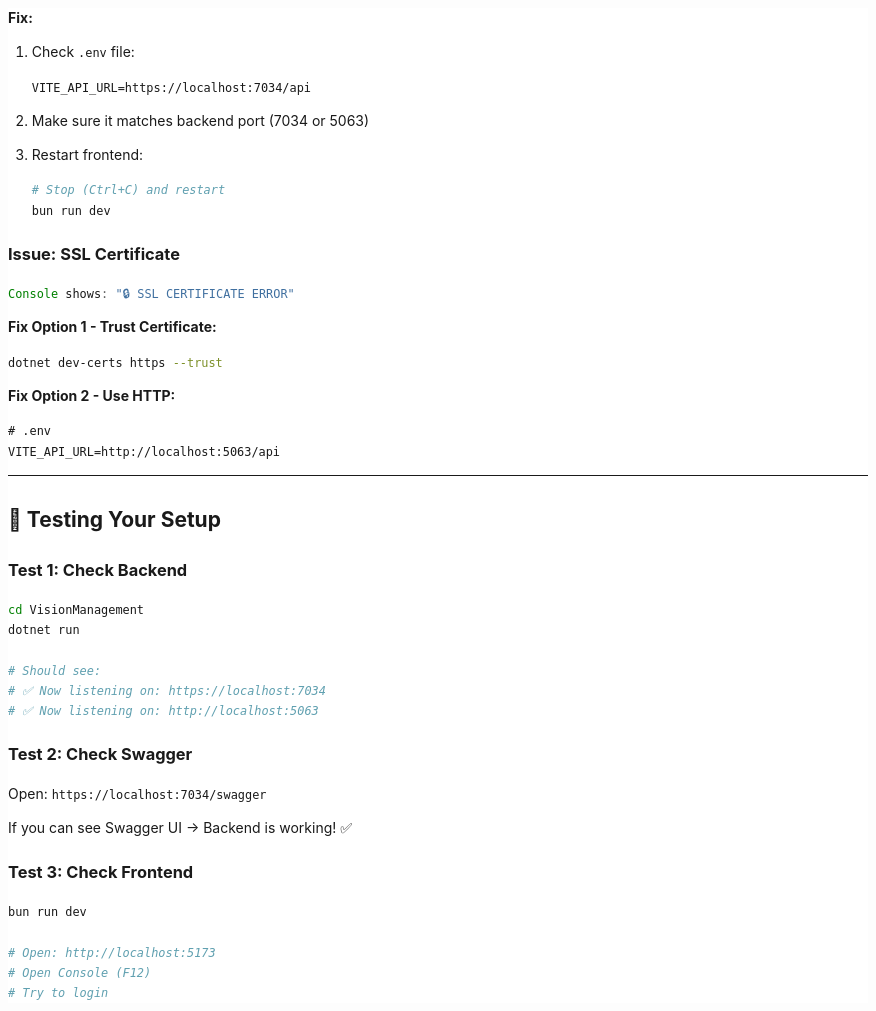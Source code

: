 **Fix:**
1. Check `.env` file:
   ```env
   VITE_API_URL=https://localhost:7034/api
   ```

2. Make sure it matches backend port (7034 or 5063)

3. Restart frontend:
   ```bash
   # Stop (Ctrl+C) and restart
   bun run dev
   ```

### **Issue: SSL Certificate**
```javascript
Console shows: "🔒 SSL CERTIFICATE ERROR"
```

**Fix Option 1 - Trust Certificate:**
```bash
dotnet dev-certs https --trust
```

**Fix Option 2 - Use HTTP:**
```env
# .env
VITE_API_URL=http://localhost:5063/api
```

---

## 🎯 Testing Your Setup

### **Test 1: Check Backend**
```bash
cd VisionManagement
dotnet run

# Should see:
# ✅ Now listening on: https://localhost:7034
# ✅ Now listening on: http://localhost:5063
```

### **Test 2: Check Swagger**
Open: `https://localhost:7034/swagger`

If you can see Swagger UI → Backend is working! ✅

### **Test 3: Check Frontend**
```bash
bun run dev

# Open: http://localhost:5173
# Open Console (F12)
# Try to login
```
